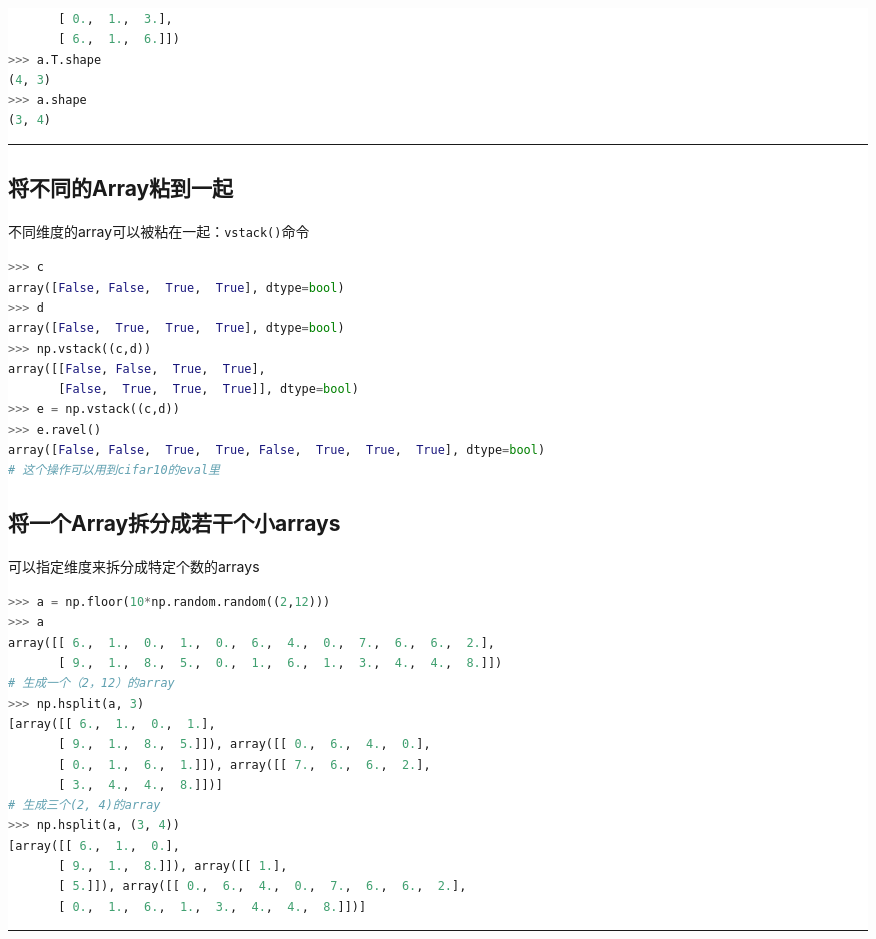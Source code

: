 ```python
       [ 0.,  1.,  3.],
       [ 6.,  1.,  6.]])
>>> a.T.shape
(4, 3)
>>> a.shape
(3, 4)
```

- - -

## 将不同的Array粘到一起

不同维度的array可以被粘在一起：`vstack()`命令

```python
>>> c
array([False, False,  True,  True], dtype=bool)
>>> d
array([False,  True,  True,  True], dtype=bool)
>>> np.vstack((c,d))
array([[False, False,  True,  True],
       [False,  True,  True,  True]], dtype=bool)
>>> e = np.vstack((c,d))
>>> e.ravel()
array([False, False,  True,  True, False,  True,  True,  True], dtype=bool)
# 这个操作可以用到cifar10的eval里
```

## 将一个Array拆分成若干个小arrays

可以指定维度来拆分成特定个数的arrays

```Python
>>> a = np.floor(10*np.random.random((2,12)))
>>> a
array([[ 6.,  1.,  0.,  1.,  0.,  6.,  4.,  0.,  7.,  6.,  6.,  2.],
       [ 9.,  1.,  8.,  5.,  0.,  1.,  6.,  1.,  3.,  4.,  4.,  8.]])
# 生成一个（2，12）的array
>>> np.hsplit(a, 3)
[array([[ 6.,  1.,  0.,  1.],
       [ 9.,  1.,  8.,  5.]]), array([[ 0.,  6.,  4.,  0.],
       [ 0.,  1.,  6.,  1.]]), array([[ 7.,  6.,  6.,  2.],
       [ 3.,  4.,  4.,  8.]])]
# 生成三个(2, 4)的array
>>> np.hsplit(a, (3, 4))
[array([[ 6.,  1.,  0.],
       [ 9.,  1.,  8.]]), array([[ 1.],
       [ 5.]]), array([[ 0.,  6.,  4.,  0.,  7.,  6.,  6.,  2.],
       [ 0.,  1.,  6.,  1.,  3.,  4.,  4.,  8.]])]
```

- - -
